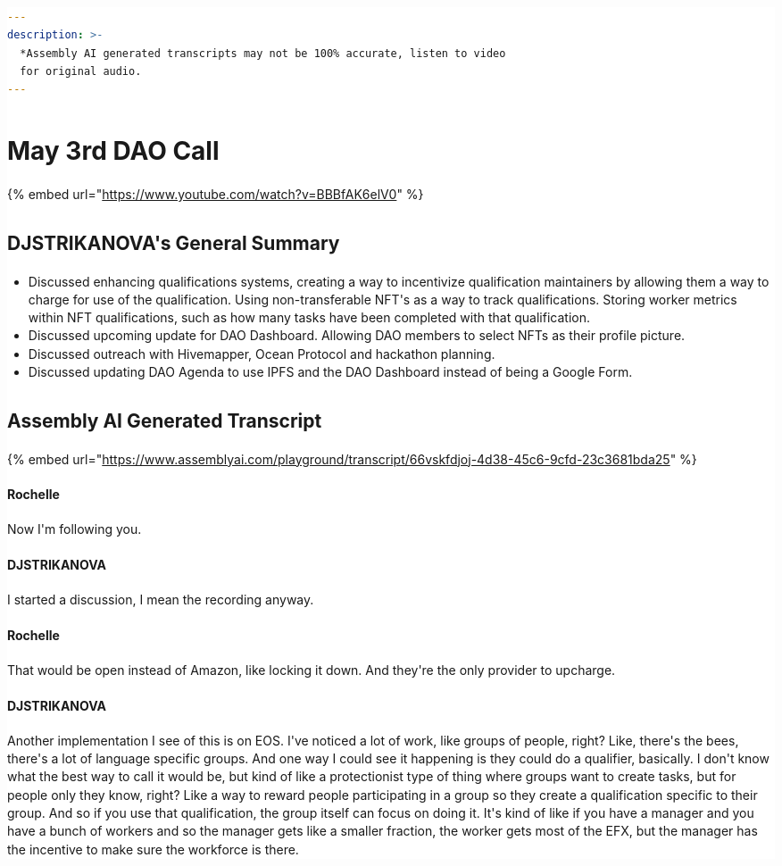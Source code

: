 ```yaml
---
description: >-
  *Assembly AI generated transcripts may not be 100% accurate, listen to video
  for original audio.
---
```


# May 3rd DAO Call

{% embed url="https://www.youtube.com/watch?v=BBBfAK6elV0" %}

## DJSTRIKANOVA's General Summary

* Discussed enhancing qualifications systems, creating a way to incentivize qualification maintainers by allowing them a way to charge for use of the qualification. Using non-transferable NFT's as a way to track qualifications. Storing worker metrics within NFT qualifications, such as how many tasks have been completed with that qualification.
* Discussed upcoming update for DAO Dashboard. Allowing DAO members to select NFTs as their profile picture.
* Discussed outreach with Hivemapper, Ocean Protocol and hackathon planning.
* Discussed updating DAO Agenda to use IPFS and the DAO Dashboard instead of being a Google Form.

## Assembly AI Generated Transcript

{% embed url="https://www.assemblyai.com/playground/transcript/66vskfdjoj-4d38-45c6-9cfd-23c3681bda25" %}

#### Rochelle

Now I'm following you.

#### DJSTRIKANOVA

I started a discussion, I mean the recording anyway.

#### Rochelle

That would be open instead of Amazon, like locking it down. And they're the only provider to upcharge.

#### DJSTRIKANOVA

Another implementation I see of this is on EOS. I've noticed a lot of work, like groups of people, right? Like, there's the bees, there's a lot of language specific groups. And one way I could see it happening is they could do a qualifier, basically. I don't know what the best way to call it would be, but kind of like a protectionist type of thing where groups want to create tasks, but for people only they know, right? Like a way to reward people participating in a group so they create a qualification specific to their group. And so if you use that qualification, the group itself can focus on doing it. It's kind of like if you have a manager and you have a bunch of workers and so the manager gets like a smaller fraction, the worker gets most of the EFX, but the manager has the incentive to make sure the workforce is there.
